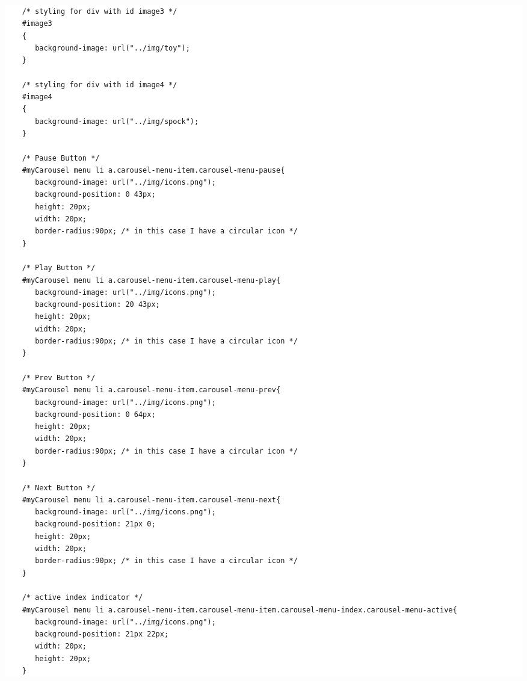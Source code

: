         /* styling for div with id image3 */
        #image3
        {
           background-image: url("../img/toy");
        }
        
        /* styling for div with id image4 */
        #image4
        {
           background-image: url("../img/spock");
        }
        
        /* Pause Button */
        #myCarousel menu li a.carousel-menu-item.carousel-menu-pause{
           background-image: url("../img/icons.png");
           background-position: 0 43px;
           height: 20px;
           width: 20px;
           border-radius:90px; /* in this case I have a circular icon */
        }
        
        /* Play Button */
        #myCarousel menu li a.carousel-menu-item.carousel-menu-play{
           background-image: url("../img/icons.png");
           background-position: 20 43px;
           height: 20px;
           width: 20px;
           border-radius:90px; /* in this case I have a circular icon */
        }
        
        /* Prev Button */
        #myCarousel menu li a.carousel-menu-item.carousel-menu-prev{
           background-image: url("../img/icons.png");
           background-position: 0 64px;
           height: 20px;
           width: 20px;
           border-radius:90px; /* in this case I have a circular icon */
        }
        
        /* Next Button */
        #myCarousel menu li a.carousel-menu-item.carousel-menu-next{
           background-image: url("../img/icons.png");
           background-position: 21px 0;
           height: 20px;
           width: 20px;
           border-radius:90px; /* in this case I have a circular icon */
        }
        
        /* active index indicator */
        #myCarousel menu li a.carousel-menu-item.carousel-menu-item.carousel-menu-index.carousel-menu-active{
           background-image: url("../img/icons.png");
           background-position: 21px 22px;
           width: 20px;
           height: 20px;
        }
        